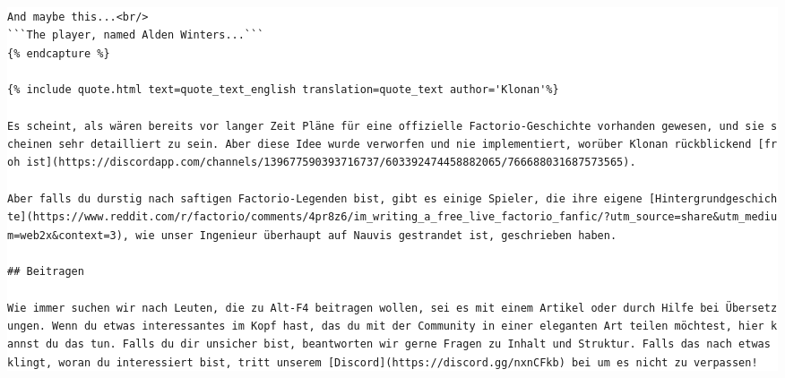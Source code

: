 ```
And maybe this...<br/>
```The player, named Alden Winters...```
{% endcapture %}

{% include quote.html text=quote_text_english translation=quote_text author='Klonan'%}

Es scheint, als wären bereits vor langer Zeit Pläne für eine offizielle Factorio-Geschichte vorhanden gewesen, und sie scheinen sehr detailliert zu sein. Aber diese Idee wurde verworfen und nie implementiert, worüber Klonan rückblickend [froh ist](https://discordapp.com/channels/139677590393716737/603392474458882065/766688031687573565).

Aber falls du durstig nach saftigen Factorio-Legenden bist, gibt es einige Spieler, die ihre eigene [Hintergrundgeschichte](https://www.reddit.com/r/factorio/comments/4pr8z6/im_writing_a_free_live_factorio_fanfic/?utm_source=share&utm_medium=web2x&context=3), wie unser Ingenieur überhaupt auf Nauvis gestrandet ist, geschrieben haben.

## Beitragen

Wie immer suchen wir nach Leuten, die zu Alt-F4 beitragen wollen, sei es mit einem Artikel oder durch Hilfe bei Übersetzungen. Wenn du etwas interessantes im Kopf hast, das du mit der Community in einer eleganten Art teilen möchtest, hier kannst du das tun. Falls du dir unsicher bist, beantworten wir gerne Fragen zu Inhalt und Struktur. Falls das nach etwas klingt, woran du interessiert bist, tritt unserem [Discord](https://discord.gg/nxnCFkb) bei um es nicht zu verpassen!
